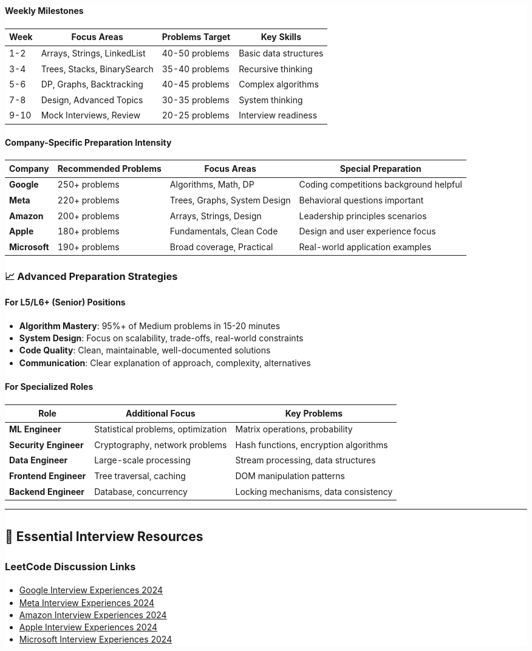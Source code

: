 #### Weekly Milestones
| Week | Focus Areas | Problems Target | Key Skills |
|------|-------------|-----------------|------------|
| 1-2 | Arrays, Strings, LinkedList | 40-50 problems | Basic data structures |
| 3-4 | Trees, Stacks, BinarySearch | 35-40 problems | Recursive thinking |
| 5-6 | DP, Graphs, Backtracking | 40-45 problems | Complex algorithms |
| 7-8 | Design, Advanced Topics | 30-35 problems | System thinking |
| 9-10 | Mock Interviews, Review | 20-25 problems | Interview readiness |

#### Company-Specific Preparation Intensity
| Company | Recommended Problems | Focus Areas | Special Preparation |
|---------|---------------------|-------------|-------------------|
| **Google** | 250+ problems | Algorithms, Math, DP | Coding competitions background helpful |
| **Meta** | 220+ problems | Trees, Graphs, System Design | Behavioral questions important |
| **Amazon** | 200+ problems | Arrays, Strings, Design | Leadership principles scenarios |
| **Apple** | 180+ problems | Fundamentals, Clean Code | Design and user experience focus |
| **Microsoft** | 190+ problems | Broad coverage, Practical | Real-world application examples |

### 📈 Advanced Preparation Strategies

#### For L5/L6+ (Senior) Positions
- **Algorithm Mastery**: 95%+ of Medium problems in 15-20 minutes
- **System Design**: Focus on scalability, trade-offs, real-world constraints
- **Code Quality**: Clean, maintainable, well-documented solutions
- **Communication**: Clear explanation of approach, complexity, alternatives

#### For Specialized Roles
| Role | Additional Focus | Key Problems |
|------|------------------|--------------|
| **ML Engineer** | Statistical problems, optimization | Matrix operations, probability |
| **Security Engineer** | Cryptography, network problems | Hash functions, encryption algorithms |
| **Data Engineer** | Large-scale processing | Stream processing, data structures |
| **Frontend Engineer** | Tree traversal, caching | DOM manipulation patterns |
| **Backend Engineer** | Database, concurrency | Locking mechanisms, data consistency |

---

## 🔗 Essential Interview Resources

### LeetCode Discussion Links
- [Google Interview Experiences 2024](https://leetcode.com/discuss/interview-experience?currentPage=1&orderBy=most_relevant&query=google%202024)
- [Meta Interview Experiences 2024](https://leetcode.com/discuss/interview-experience?currentPage=1&orderBy=most_relevant&query=meta%202024)
- [Amazon Interview Experiences 2024](https://leetcode.com/discuss/interview-experience?currentPage=1&orderBy=most_relevant&query=amazon%202024)
- [Apple Interview Experiences 2024](https://leetcode.com/discuss/interview-experience?currentPage=1&orderBy=most_relevant&query=apple%202024)
- [Microsoft Interview Experiences 2024](https://leetcode.com/discuss/interview-experience?currentPage=1&orderBy=most_relevant&query=microsoft%202024)
